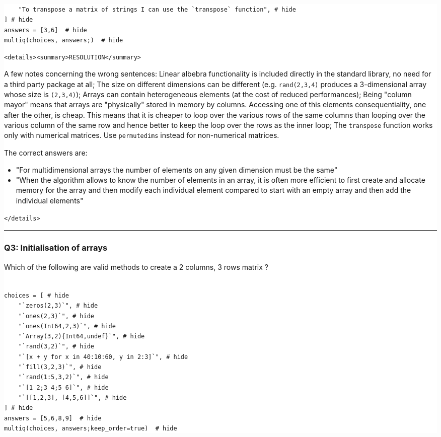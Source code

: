 ```@example q0105
    "To transpose a matrix of strings I can use the `transpose` function", # hide
] # hide
answers = [3,6]  # hide
multiq(choices, answers;)  # hide

```

```@raw html
<details><summary>RESOLUTION</summary>
```

A few notes concerning the wrong sentences: Linear albebra functionality is included directly in the standard library, no need for a third party package at all; The size on different dimensions can be different (e.g. `rand(2,3,4)` produces a 3-dimensional array whose size is `(2,3,4)`); Arrays can contain heterogeneous elements (at the cost of reduced performances); Being "column mayor" means that arrays are "physically" stored in memory by columns. Accessing one of this elements consequentiality, one after the other, is cheap. This means that it is cheaper to loop over the various rows of the same columns than looping over the various column of the same row and hence better to keep the loop over the rows as the inner loop; The `transpose` function works only with numerical matrices. Use `permutedims` instead for non-numerical matrices.

The correct answers are:
  - "For multidimensional arrays the number of elements on any given dimension must be the same"
  - "When the algorithm allows to know the number of elements in an array, it is often more efficient to first create and allocate memory for the array and then modify each individual element compared to start with an empty array and then add the individual elements"

```@raw html
</details>
```


--------------------------------------------------------------------------------
### Q3: Initialisation of arrays

Which of the following are valid methods to create a 2 columns, 3 rows matrix ?

```@example q0105

choices = [ # hide
    "`zeros(2,3)`", # hide
    "`ones(2,3)`", # hide
    "`ones(Int64,2,3)`", # hide
    "`Array(3,2){Int64,undef}`", # hide
    "`rand(3,2)`", # hide
    "`[x + y for x in 40:10:60, y in 2:3]`", # hide
    "`fill(3,2,3)`", # hide
    "`rand(1:5,3,2)`", # hide
    "`[1 2;3 4;5 6]`", # hide
    "`[[1,2,3], [4,5,6]]`", # hide
] # hide
answers = [5,6,8,9]  # hide
multiq(choices, answers;keep_order=true)  # hide

```
